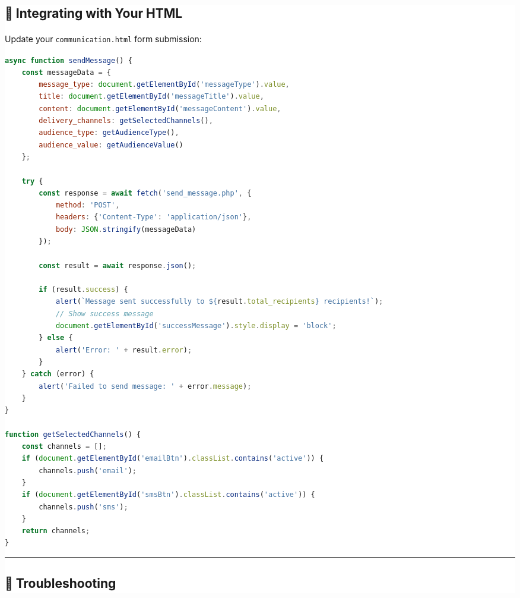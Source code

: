 ## 🎨 Integrating with Your HTML

Update your `communication.html` form submission:

```javascript
async function sendMessage() {
    const messageData = {
        message_type: document.getElementById('messageType').value,
        title: document.getElementById('messageTitle').value,
        content: document.getElementById('messageContent').value,
        delivery_channels: getSelectedChannels(),
        audience_type: getAudienceType(),
        audience_value: getAudienceValue()
    };
    
    try {
        const response = await fetch('send_message.php', {
            method: 'POST',
            headers: {'Content-Type': 'application/json'},
            body: JSON.stringify(messageData)
        });
        
        const result = await response.json();
        
        if (result.success) {
            alert(`Message sent successfully to ${result.total_recipients} recipients!`);
            // Show success message
            document.getElementById('successMessage').style.display = 'block';
        } else {
            alert('Error: ' + result.error);
        }
    } catch (error) {
        alert('Failed to send message: ' + error.message);
    }
}

function getSelectedChannels() {
    const channels = [];
    if (document.getElementById('emailBtn').classList.contains('active')) {
        channels.push('email');
    }
    if (document.getElementById('smsBtn').classList.contains('active')) {
        channels.push('sms');
    }
    return channels;
}
```

---

## 🐛 Troubleshooting
